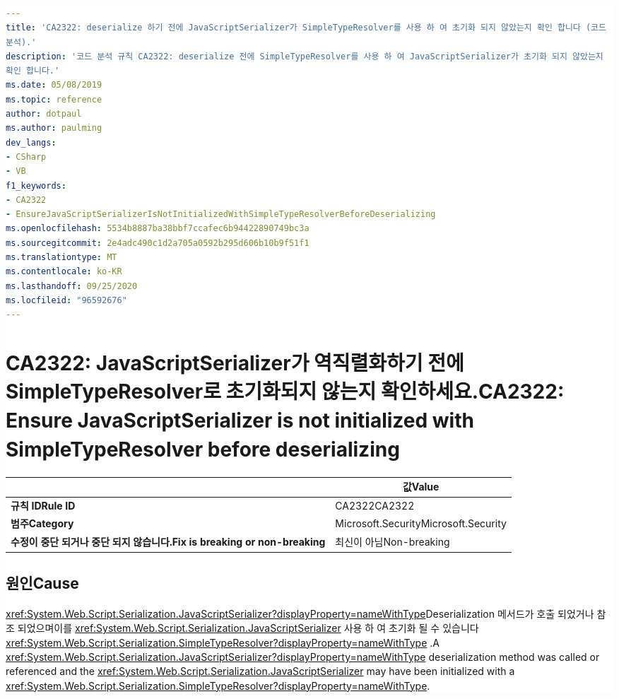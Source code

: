 ```yaml
---
title: 'CA2322: deserialize 하기 전에 JavaScriptSerializer가 SimpleTypeResolver를 사용 하 여 초기화 되지 않았는지 확인 합니다 (코드 분석).'
description: '코드 분석 규칙 CA2322: deserialize 전에 SimpleTypeResolver를 사용 하 여 JavaScriptSerializer가 초기화 되지 않았는지 확인 합니다.'
ms.date: 05/08/2019
ms.topic: reference
author: dotpaul
ms.author: paulming
dev_langs:
- CSharp
- VB
f1_keywords:
- CA2322
- EnsureJavaScriptSerializerIsNotInitializedWithSimpleTypeResolverBeforeDeserializing
ms.openlocfilehash: 5534b8887ba38bbf7ccafec6b94422890749bc3a
ms.sourcegitcommit: 2e4adc490c1d2a705a0592b295d606b10b9f51f1
ms.translationtype: MT
ms.contentlocale: ko-KR
ms.lasthandoff: 09/25/2020
ms.locfileid: "96592676"
---
```

# <a name="ca2322-ensure-javascriptserializer-is-not-initialized-with-simpletyperesolver-before-deserializing"></a><span data-ttu-id="3c411-103">CA2322: JavaScriptSerializer가 역직렬화하기 전에 SimpleTypeResolver로 초기화되지 않는지 확인하세요.</span><span class="sxs-lookup"><span data-stu-id="3c411-103">CA2322: Ensure JavaScriptSerializer is not initialized with SimpleTypeResolver before deserializing</span></span>

| | <span data-ttu-id="3c411-104">값</span><span class="sxs-lookup"><span data-stu-id="3c411-104">Value</span></span> |
|-|-|
| <span data-ttu-id="3c411-105">**규칙 ID**</span><span class="sxs-lookup"><span data-stu-id="3c411-105">**Rule ID**</span></span> |<span data-ttu-id="3c411-106">CA2322</span><span class="sxs-lookup"><span data-stu-id="3c411-106">CA2322</span></span>|
| <span data-ttu-id="3c411-107">**범주**</span><span class="sxs-lookup"><span data-stu-id="3c411-107">**Category**</span></span> |<span data-ttu-id="3c411-108">Microsoft.Security</span><span class="sxs-lookup"><span data-stu-id="3c411-108">Microsoft.Security</span></span>|
| <span data-ttu-id="3c411-109">**수정이 중단 되거나 중단 되지 않습니다.**</span><span class="sxs-lookup"><span data-stu-id="3c411-109">**Fix is breaking or non-breaking**</span></span> |<span data-ttu-id="3c411-110">최신이 아님</span><span class="sxs-lookup"><span data-stu-id="3c411-110">Non-breaking</span></span>|

## <a name="cause"></a><span data-ttu-id="3c411-111">원인</span><span class="sxs-lookup"><span data-stu-id="3c411-111">Cause</span></span>

<span data-ttu-id="3c411-112"><xref:System.Web.Script.Serialization.JavaScriptSerializer?displayProperty=nameWithType>Deserialization 메서드가 호출 되었거나 참조 되었으며이를 <xref:System.Web.Script.Serialization.JavaScriptSerializer> 사용 하 여 초기화 될 수 있습니다 <xref:System.Web.Script.Serialization.SimpleTypeResolver?displayProperty=nameWithType> .</span><span class="sxs-lookup"><span data-stu-id="3c411-112">A <xref:System.Web.Script.Serialization.JavaScriptSerializer?displayProperty=nameWithType> deserialization method was called or referenced and the <xref:System.Web.Script.Serialization.JavaScriptSerializer> may have been initialized with a <xref:System.Web.Script.Serialization.SimpleTypeResolver?displayProperty=nameWithType>.</span></span>
